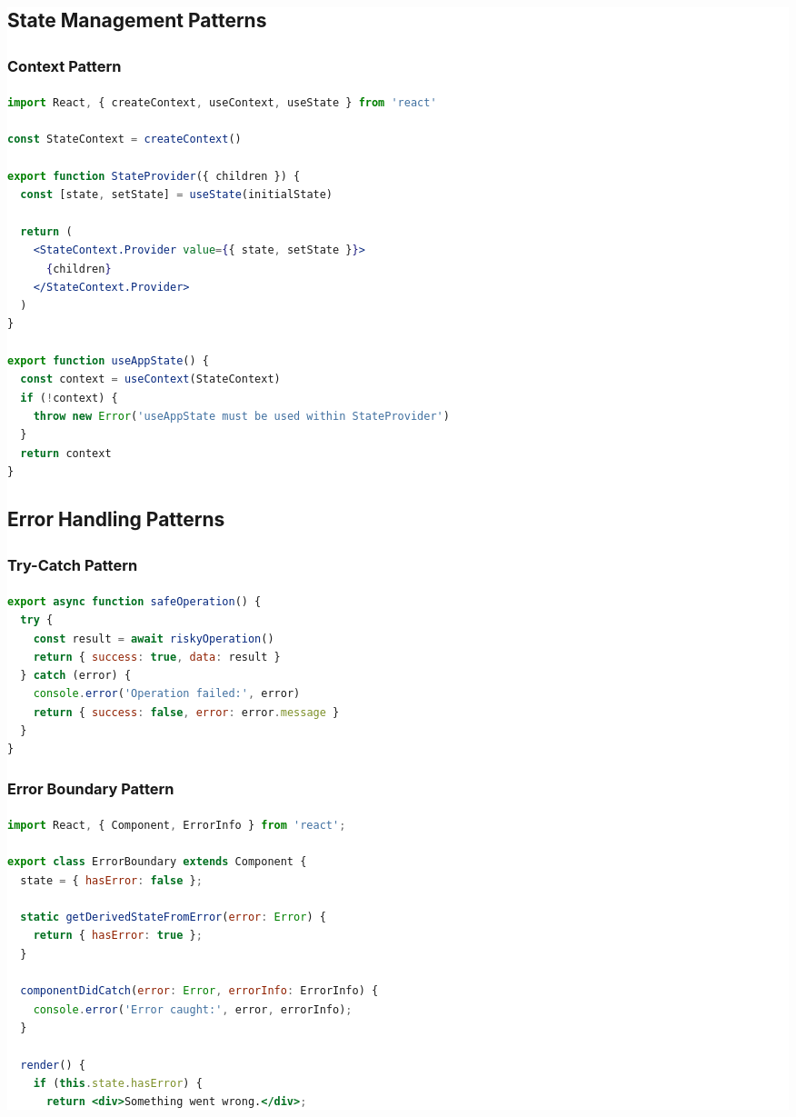 ## State Management Patterns

### Context Pattern

```jsx
import React, { createContext, useContext, useState } from 'react'

const StateContext = createContext()

export function StateProvider({ children }) {
  const [state, setState] = useState(initialState)

  return (
    <StateContext.Provider value={{ state, setState }}>
      {children}
    </StateContext.Provider>
  )
}

export function useAppState() {
  const context = useContext(StateContext)
  if (!context) {
    throw new Error('useAppState must be used within StateProvider')
  }
  return context
}
```

## Error Handling Patterns

### Try-Catch Pattern

```js
export async function safeOperation() {
  try {
    const result = await riskyOperation()
    return { success: true, data: result }
  } catch (error) {
    console.error('Operation failed:', error)
    return { success: false, error: error.message }
  }
}
```

### Error Boundary Pattern

```jsx
import React, { Component, ErrorInfo } from 'react';

export class ErrorBoundary extends Component {
  state = { hasError: false };

  static getDerivedStateFromError(error: Error) {
    return { hasError: true };
  }

  componentDidCatch(error: Error, errorInfo: ErrorInfo) {
    console.error('Error caught:', error, errorInfo);
  }

  render() {
    if (this.state.hasError) {
      return <div>Something went wrong.</div>;
```